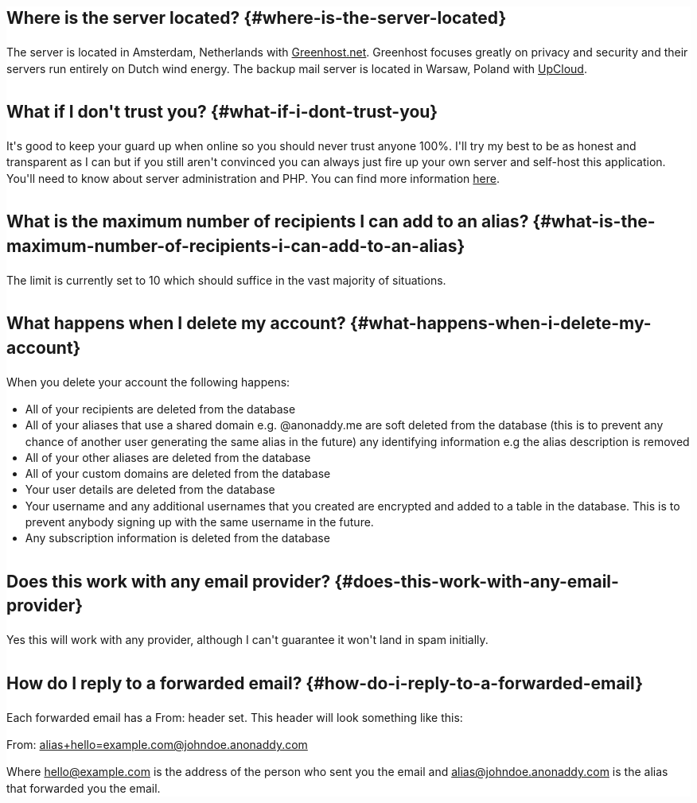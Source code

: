 ## Where is the server located? {#where-is-the-server-located}

The server is located in Amsterdam, Netherlands with [Greenhost.net](https://greenhost.net/). Greenhost focuses greatly on privacy and security and their servers run entirely on Dutch wind energy. The backup mail server is located in Warsaw, Poland with [UpCloud](https://upcloud.com).

## What if I don't trust you? {#what-if-i-dont-trust-you}

It's good to keep your guard up when online so you should never trust anyone 100%. I'll try my best to be as honest and transparent as I can but if you still aren't convinced you can always just fire up your own server and self-host this application. You'll need to know about server administration and PHP. You can find more information [here](/self-hosting).

## What is the maximum number of recipients I can add to an alias? {#what-is-the-maximum-number-of-recipients-i-can-add-to-an-alias}

The limit is currently set to 10 which should suffice in the vast majority of situations.

## What happens when I delete my account? {#what-happens-when-i-delete-my-account}

When you delete your account the following happens:

* All of your recipients are deleted from the database
* All of your aliases that use a shared domain e.g. @anonaddy.me are soft deleted from the database (this is to prevent any chance of another user generating the same alias in the future) any identifying information e.g the alias description is removed
* All of your other aliases are deleted from the database
* All of your custom domains are deleted from the database
* Your user details are deleted from the database
* Your username and any additional usernames that you created are encrypted and added to a table in the database. This is to prevent anybody signing up with the same username in the future.
* Any subscription information is deleted from the database

## Does this work with any email provider? {#does-this-work-with-any-email-provider}

Yes this will work with any provider, although I can't guarantee it won't land in spam initially.

## How do I reply to a forwarded email? {#how-do-i-reply-to-a-forwarded-email}

Each forwarded email has a From: header set. This header will look something like this:

From: <span class="break-words"><alias+hello=example.com@johndoe.anonaddy.com></span>

Where hello@example.com is the address of the person who sent you the email and alias@johndoe.anonaddy.com is the alias that forwarded you the email.
